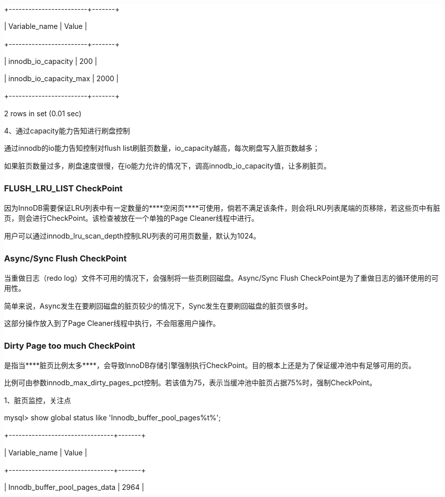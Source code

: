 +------------------------+-------+

| Variable_name      | Value |

+------------------------+-------+

| innodb_io_capacity   | 200  |

| innodb_io_capacity_max | 2000  |

+------------------------+-------+

2 rows in set (0.01 sec)

4、通过capacity能力告知进行刷盘控制

通过innodb的io能力告知控制对flush list刷脏页数量，io_capacity越高，每次刷盘写入脏页数越多；

如果脏页数量过多，刷盘速度很慢，在io能力允许的情况下，调高innodb_io_capacity值，让多刷脏页。

 

### **FLUSH_LRU_LIST CheckPoint**

因为InnoDB需要保证LRU列表中有一定数量的***\*空闲页\****可使用，倘若不满足该条件，则会将LRU列表尾端的页移除，若这些页中有脏页，则会进行CheckPoint。该检查被放在一个单独的Page Cleaner线程中进行。

用户可以通过innodb_lru_scan_depth控制LRU列表的可用页数量，默认为1024。

 

### **Async/Sync Flush CheckPoint**

当重做日志（redo log）文件不可用的情况下，会强制将一些页刷回磁盘。Async/Sync Flush CheckPoint是为了重做日志的循环使用的可用性。

简单来说，Async发生在要刷回磁盘的脏页较少的情况下，Sync发生在要刷回磁盘的脏页很多时。

这部分操作放入到了Page Cleaner线程中执行，不会阻塞用户操作。

 

### **Dirty Page too much CheckPoint**

是指当***\*脏页比例太多\****，会导致InnoDB存储引擎强制执行CheckPoint。目的根本上还是为了保证缓冲池中有足够可用的页。

比例可由参数innodb_max_dirty_pages_pct控制。若该值为75，表示当缓冲池中脏页占据75%时，强制CheckPoint。

 

1、脏页监控，关注点

mysql> show global status like 'Innodb_buffer_pool_pages%t%';

+--------------------------------+-------+

| Variable_name          | Value |

+--------------------------------+-------+

| Innodb_buffer_pool_pages_data  | 2964  |
